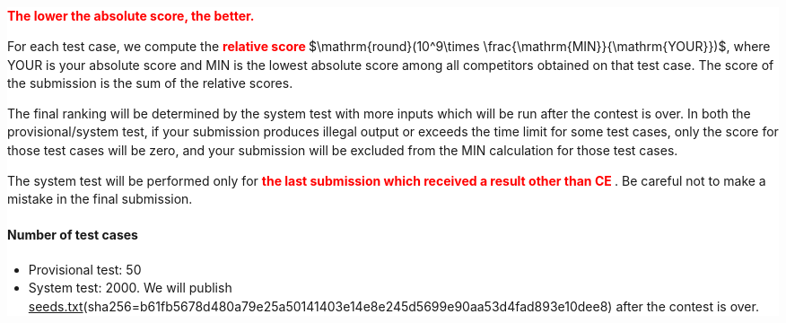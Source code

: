 <p>

<font color="red">
<strong>
The lower the absolute score, the better.
</strong>
</font>

</p>

<p>
For each test case, we compute the 
<font color="red">
<strong>
relative score
</strong>
</font>
$\mathrm{round}(10^9\times \frac{\mathrm{MIN}}{\mathrm{YOUR}})$, where YOUR is your absolute score and MIN is the lowest absolute score among all competitors obtained on that test case. The score of the submission is the sum of the relative scores.
</p>

<p>
The final ranking will be determined by the system test with more inputs which will be run after the contest is over.
In both the provisional/system test, if your submission produces illegal output or exceeds the time limit for some test cases, only the score for those test cases will be zero, and your submission will be excluded from the MIN calculation for those test cases.
</p>

<p>
The system test will be performed only for 
<font color="red">
<strong>
the last submission which received a result other than 
<span>
CE
</span>

</strong>
</font>
.
Be careful not to make a mistake in the final submission.
</p>

#### **Number of test cases**

<ul>

<li>
Provisional test: 50
</li>

<li>
System test: 2000. We will publish <a href="https://img.atcoder.jp/ahc051/seeds.txt">seeds.txt</a>(sha256=b61fb5678d480a79e25a50141403e14e8e245d5699e90aa53d4fad893e10dee8) after the contest is over.
</li>
